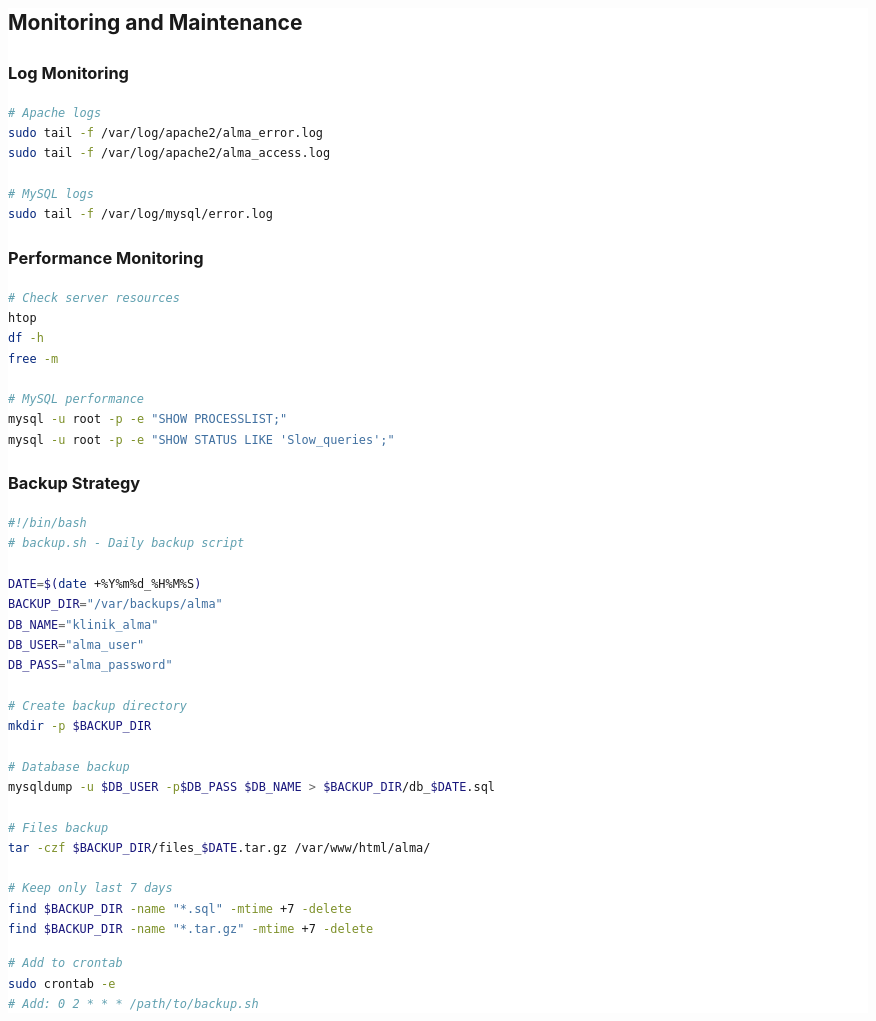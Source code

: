## Monitoring and Maintenance

### Log Monitoring
```bash
# Apache logs
sudo tail -f /var/log/apache2/alma_error.log
sudo tail -f /var/log/apache2/alma_access.log

# MySQL logs
sudo tail -f /var/log/mysql/error.log
```

### Performance Monitoring
```bash
# Check server resources
htop
df -h
free -m

# MySQL performance
mysql -u root -p -e "SHOW PROCESSLIST;"
mysql -u root -p -e "SHOW STATUS LIKE 'Slow_queries';"
```

### Backup Strategy
```bash
#!/bin/bash
# backup.sh - Daily backup script

DATE=$(date +%Y%m%d_%H%M%S)
BACKUP_DIR="/var/backups/alma"
DB_NAME="klinik_alma"
DB_USER="alma_user"
DB_PASS="alma_password"

# Create backup directory
mkdir -p $BACKUP_DIR

# Database backup
mysqldump -u $DB_USER -p$DB_PASS $DB_NAME > $BACKUP_DIR/db_$DATE.sql

# Files backup
tar -czf $BACKUP_DIR/files_$DATE.tar.gz /var/www/html/alma/

# Keep only last 7 days
find $BACKUP_DIR -name "*.sql" -mtime +7 -delete
find $BACKUP_DIR -name "*.tar.gz" -mtime +7 -delete
```

```bash
# Add to crontab
sudo crontab -e
# Add: 0 2 * * * /path/to/backup.sh
```
